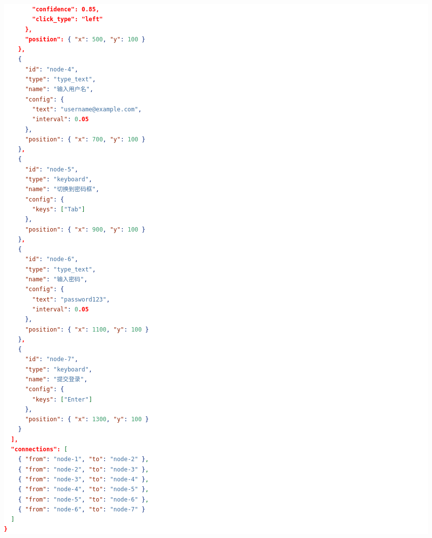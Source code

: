 ```json
        "confidence": 0.85,
        "click_type": "left"
      },
      "position": { "x": 500, "y": 100 }
    },
    {
      "id": "node-4",
      "type": "type_text",
      "name": "输入用户名",
      "config": {
        "text": "username@example.com",
        "interval": 0.05
      },
      "position": { "x": 700, "y": 100 }
    },
    {
      "id": "node-5",
      "type": "keyboard",
      "name": "切换到密码框",
      "config": {
        "keys": ["Tab"]
      },
      "position": { "x": 900, "y": 100 }
    },
    {
      "id": "node-6",
      "type": "type_text",
      "name": "输入密码",
      "config": {
        "text": "password123",
        "interval": 0.05
      },
      "position": { "x": 1100, "y": 100 }
    },
    {
      "id": "node-7",
      "type": "keyboard",
      "name": "提交登录",
      "config": {
        "keys": ["Enter"]
      },
      "position": { "x": 1300, "y": 100 }
    }
  ],
  "connections": [
    { "from": "node-1", "to": "node-2" },
    { "from": "node-2", "to": "node-3" },
    { "from": "node-3", "to": "node-4" },
    { "from": "node-4", "to": "node-5" },
    { "from": "node-5", "to": "node-6" },
    { "from": "node-6", "to": "node-7" }
  ]
}
```
